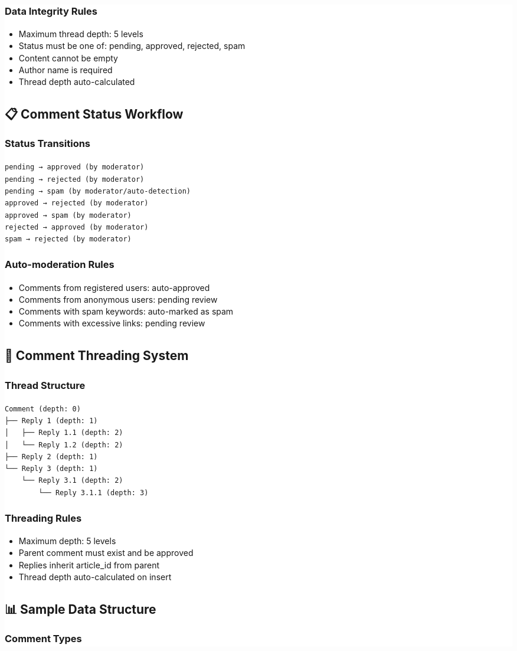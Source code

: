 ### **Data Integrity Rules**
- Maximum thread depth: 5 levels
- Status must be one of: pending, approved, rejected, spam
- Content cannot be empty
- Author name is required
- Thread depth auto-calculated

## 📋 Comment Status Workflow

### **Status Transitions**
```
pending → approved (by moderator)
pending → rejected (by moderator)
pending → spam (by moderator/auto-detection)
approved → rejected (by moderator)
approved → spam (by moderator)
rejected → approved (by moderator)
spam → rejected (by moderator)
```

### **Auto-moderation Rules**
- Comments from registered users: auto-approved
- Comments from anonymous users: pending review
- Comments with spam keywords: auto-marked as spam
- Comments with excessive links: pending review

## 🎯 Comment Threading System

### **Thread Structure**
```
Comment (depth: 0)
├── Reply 1 (depth: 1)
│   ├── Reply 1.1 (depth: 2)
│   └── Reply 1.2 (depth: 2)
├── Reply 2 (depth: 1)
└── Reply 3 (depth: 1)
    └── Reply 3.1 (depth: 2)
        └── Reply 3.1.1 (depth: 3)
```

### **Threading Rules**
- Maximum depth: 5 levels
- Parent comment must exist and be approved
- Replies inherit article_id from parent
- Thread depth auto-calculated on insert

## 📊 Sample Data Structure

### **Comment Types**
